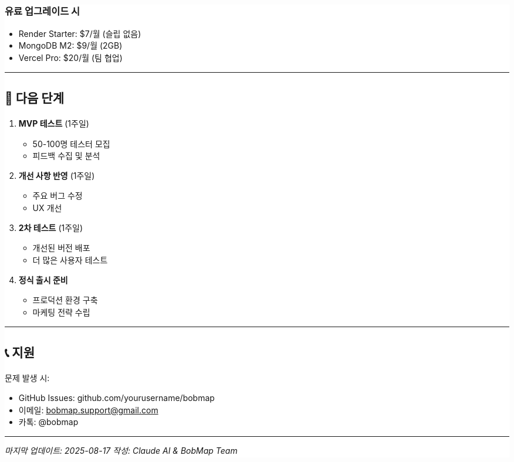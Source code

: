 ### 유료 업그레이드 시
- Render Starter: $7/월 (슬립 없음)
- MongoDB M2: $9/월 (2GB)
- Vercel Pro: $20/월 (팀 협업)

---

## 🎯 다음 단계

1. **MVP 테스트** (1주일)
   - 50-100명 테스터 모집
   - 피드백 수집 및 분석

2. **개선 사항 반영** (1주일)
   - 주요 버그 수정
   - UX 개선

3. **2차 테스트** (1주일)
   - 개선된 버전 배포
   - 더 많은 사용자 테스트

4. **정식 출시 준비**
   - 프로덕션 환경 구축
   - 마케팅 전략 수립

---

## 📞 지원

문제 발생 시:
- GitHub Issues: github.com/yourusername/bobmap
- 이메일: bobmap.support@gmail.com
- 카톡: @bobmap

---

*마지막 업데이트: 2025-08-17*
*작성: Claude AI & BobMap Team*